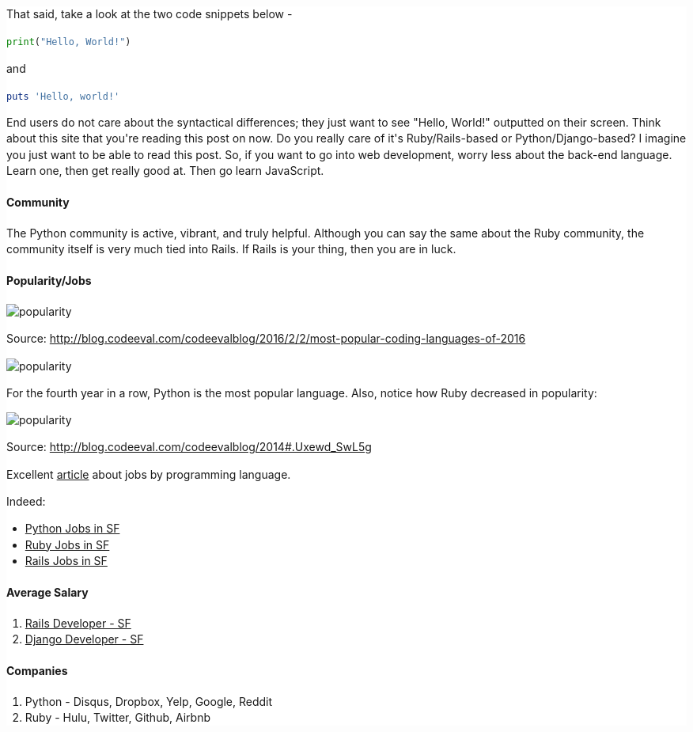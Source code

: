 That said, take a look at the two code snippets below -

```python
print("Hello, World!")
```

and

```ruby
puts 'Hello, world!'
```

End users do not care about the syntactical differences; they just want to see "Hello, World!" outputted on their screen. Think about this site that you're reading this post on now. Do you really care of it's Ruby/Rails-based or Python/Django-based? I imagine you just want to be able to read this post. So, if you want to go into web development, worry less about the back-end language. Learn one, then get really good at. Then go learn JavaScript.

#### Community

The Python community is active, vibrant, and truly helpful. Although you can say the same about the Ruby community, the community itself is very much tied into Rails. If Rails is your thing, then you are in luck.

#### Popularity/Jobs

![popularity](https://static1.squarespace.com/static/51361f2fe4b0f24e710af7ae/t/56b1187d4c2f85efc5598bb1/1454446752995/?format=750w)

Source: http://blog.codeeval.com/codeevalblog/2016/2/2/most-popular-coding-languages-of-2016


![popularity](https://raw.github.com/mjhea0/python-ruby/master/images/codeeval2015.jpg)

For the fourth year in a row, Python is the most popular language. Also, notice how Ruby decreased in popularity:

![popularity](https://raw.github.com/mjhea0/python-ruby/master/images/codeeval2014.jpg)

Source: http://blog.codeeval.com/codeevalblog/2014#.Uxewd_SwL5g

Excellent [article](http://techcrunch.com/2012/09/30/an-analysis-of-market-demand-for-web-programming-languages/) about jobs by programming language.

Indeed:
- [Python Jobs in SF](http://www.indeed.com/q-Python-l-San-Francisco-Bay-Area,-CA-jobs.html)
- [Ruby Jobs in SF](http://www.indeed.com/jobs?q=Ruby&l=San+Francisco+Bay+Area%2C+CA)
- [Rails Jobs in SF](http://www.indeed.com/jobs?q=rails&l=San+Francisco+Bay+Area%2C+CA)

#### Average Salary

1. [Rails Developer - SF](http://www.indeed.com/salary?q1=rails+developer&l1=san+francisco)
2. [Django Developer - SF](http://www.indeed.com/salary?q1=django+developer&l1=san+francisco)

#### Companies

1. Python - Disqus, Dropbox, Yelp, Google, Reddit
2. Ruby - Hulu, Twitter, Github, Airbnb
